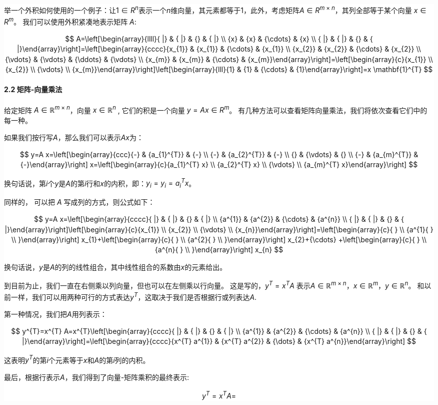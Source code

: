 举一个外积如何使用的一个例子：让$1\in R^{n}$表示一个$n$维向量，其元素都等于1，此外，考虑矩阵$A \in R^{m \times n}$，其列全部等于某个向量 $x \in R^{m}$。 我们可以使用外积紧凑地表示矩阵 $A$:

$$
A=\left[\begin{array}{llll}{ |} & { |} & {} & { |} \\ {x} & {x} & {\cdots} & {x} \\ { |} & { |} & {} & { |}\end{array}\right]=\left[\begin{array}{cccc}{x_{1}} & {x_{1}} & {\cdots} & {x_{1}} \\ {x_{2}} & {x_{2}} & {\cdots} & {x_{2}} \\ {\vdots} & {\vdots} & {\ddots} & {\vdots} \\ {x_{m}} & {x_{m}} & {\cdots} & {x_{m}}\end{array}\right]=\left[\begin{array}{c}{x_{1}} \\ {x_{2}} \\ {\vdots} \\ {x_{m}}\end{array}\right]\left[\begin{array}{lll}{1} & {1} & {\cdots} & {1}\end{array}\right]=x \mathbf{1}^{T}
$$
#### 2.2 矩阵-向量乘法

给定矩阵 $A \in \mathbb{R}^{m \times n}$，向量 $x \in  \mathbb{R}^{n}$ , 它们的积是一个向量 $y = Ax \in R^{m}$。 有几种方法可以查看矩阵向量乘法，我们将依次查看它们中的每一种。

如果我们按行写$A$，那么我们可以表示$Ax$为：

$$
y=A x=\left[\begin{array}{ccc}{-} & {a_{1}^{T}} & {-} \\ {-} & {a_{2}^{T}} & {-} \\ {} & {\vdots} & {} \\ {-} & {a_{m}^{T}} & {-}\end{array}\right] x=\left[\begin{array}{c}{a_{1}^{T} x} \\ {a_{2}^{T} x} \\ {\vdots} \\ {a_{m}^{T} x}\end{array}\right]
$$

换句话说，第$i$个$y$是$A$的第$i$行和$x$的内积，即：$y_i = y_{i}=a_{i}^{T} x$。

同样的， 可以把 $A$ 写成列的方式，则公式如下：

$$
y=A x=\left[\begin{array}{cccc}{ |} & { |} & {} & { |} \\ {a^{1}} & {a^{2}} & {\cdots} & {a^{n}} \\ { |} & { |} & {} & { |}\end{array}\right]\left[\begin{array}{c}{x_{1}} \\ {x_{2}} \\ {\vdots} \\ {x_{n}}\end{array}\right]=\left[\begin{array}{c}{ } \\ {a^{1}{ } \\ }\end{array}\right] x_{1}+\left[\begin{array}{c}{ } \\ {a^{2}{ } \\ }\end{array}\right] x_{2}+{\cdots} +\left[\begin{array}{c}{ } \\ {a^{n}{ } \\ }\end{array}\right] x_{n}
$$

换句话说，$y$是$A$的列的线性组合，其中线性组合的系数由$x$的元素给出。

到目前为止，我们一直在右侧乘以列向量，但也可以在左侧乘以行向量。 这是写的，$y^T = x^TA$ 表示$A \in \mathbb{R}^{m \times n}$，$x \in \mathbb{R}^{m}$，$y \in \mathbb{R}^{n}$。 和以前一样，我们可以用两种可行的方式表达$y^T$，这取决于我们是否根据行或列表达$A$.

第一种情况，我们把$A$用列表示：

$$
y^{T}=x^{T} A=x^{T}\left[\begin{array}{cccc}{ |} & { |} & {} & { |} \\ {a^{1}} & {a^{2}} & {\cdots} & {a^{n}} \\ { |} & { |} & {} & { |}\end{array}\right]=\left[\begin{array}{cccc}{x^{T} a^{1}} & {x^{T} a^{2}} & {\dots} & {x^{T} a^{n}}\end{array}\right]
$$

这表明$y^T$的第$i$个元素等于$x$和$A$的第$i$列的内积。

最后，根据行表示$A$，我们得到了向量-矩阵乘积的最终表示:

$$
y^T=x^TA=
$$
